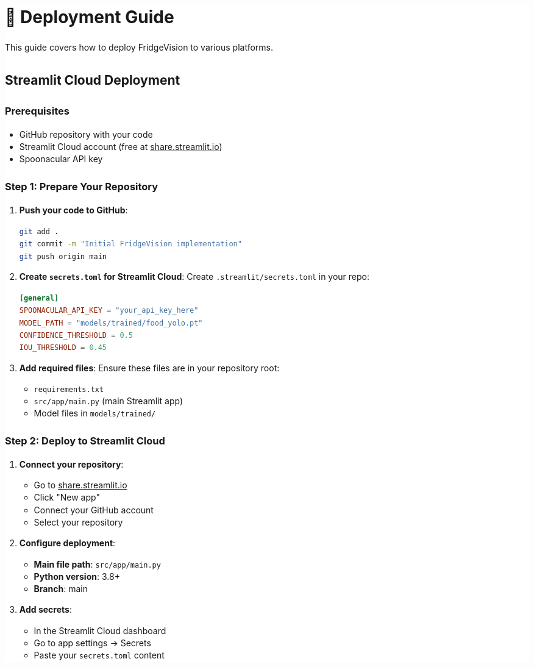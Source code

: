 # 🚀 Deployment Guide

This guide covers how to deploy FridgeVision to various platforms.

## Streamlit Cloud Deployment

### Prerequisites
- GitHub repository with your code
- Streamlit Cloud account (free at [share.streamlit.io](https://share.streamlit.io))
- Spoonacular API key

### Step 1: Prepare Your Repository

1. **Push your code to GitHub**:
   ```bash
   git add .
   git commit -m "Initial FridgeVision implementation"
   git push origin main
   ```

2. **Create `secrets.toml` for Streamlit Cloud**:
   Create `.streamlit/secrets.toml` in your repo:
   ```toml
   [general]
   SPOONACULAR_API_KEY = "your_api_key_here"
   MODEL_PATH = "models/trained/food_yolo.pt"
   CONFIDENCE_THRESHOLD = 0.5
   IOU_THRESHOLD = 0.45
   ```

3. **Add required files**:
   Ensure these files are in your repository root:
   - `requirements.txt`
   - `src/app/main.py` (main Streamlit app)
   - Model files in `models/trained/`

### Step 2: Deploy to Streamlit Cloud

1. **Connect your repository**:
   - Go to [share.streamlit.io](https://share.streamlit.io)
   - Click "New app"
   - Connect your GitHub account
   - Select your repository

2. **Configure deployment**:
   - **Main file path**: `src/app/main.py`
   - **Python version**: 3.8+
   - **Branch**: main

3. **Add secrets**:
   - In the Streamlit Cloud dashboard
   - Go to app settings → Secrets
   - Paste your `secrets.toml` content

